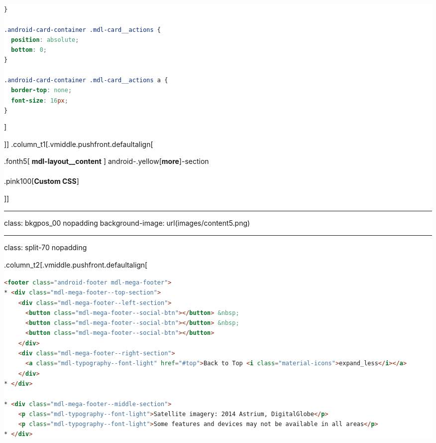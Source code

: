 ```css
}

.android-card-container .mdl-card__actions {
  position: absolute;
  bottom: 0;
}

.android-card-container .mdl-card__actions a {
  border-top: none;
  font-size: 16px;
}
```
]



]]
.column_t1[.vmiddle.pushfront.defaultalign[







.fonth5[
**mdl-layout\_\_content**
]
android-.yellow[**more**]-section
<br/><br/>
.pink100[**Custom CSS**]



]]


---
class: bkgpos_00 nopadding
background-image: url(images/content5.png)

---
class: split-70 nopadding 

.column_t2[.vmiddle.pushfront.defaultalign[









```html
<footer class="android-footer mdl-mega-footer">
* <div class="mdl-mega-footer--top-section">
    <div class="mdl-mega-footer--left-section">
      <button class="mdl-mega-footer--social-btn"></button> &nbsp;
      <button class="mdl-mega-footer--social-btn"></button> &nbsp;
      <button class="mdl-mega-footer--social-btn"></button>
    </div>
    <div class="mdl-mega-footer--right-section">
      <a class="mdl-typography--font-light" href="#top">Back to Top <i class="material-icons">expand_less</i></a>
    </div>
* </div>

* <div class="mdl-mega-footer--middle-section">
    <p class="mdl-typography--font-light">Satellite imagery: 2014 Astrium, DigitalGlobe</p>
    <p class="mdl-typography--font-light">Some features and devices may not be available in all areas</p>
* </div>

```